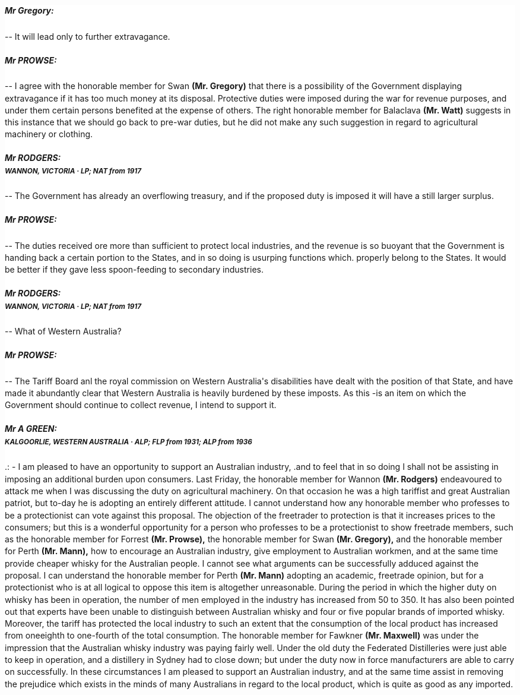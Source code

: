 ##### Mr Gregory:

--  It will lead only to further extravagance. 

##### Mr PROWSE:

-- I agree with the honorable member for Swan  **(Mr. Gregory)**  that there is a possibility of the Government displaying extravagance if it has too much money at its disposal. Protective duties were imposed during the war for revenue purposes, and under them certain persons benefited at the expense of others. The right honorable member for Balaclava  **(Mr. Watt)**  suggests in this instance that we should go back to pre-war duties, but he did not make any such suggestion in regard to agricultural machinery or clothing. 

##### Mr RODGERS:<br><small class="text-muted">WANNON, VICTORIA &middot; LP; NAT from 1917</small>

--  The Government has already an overflowing treasury, and if the proposed duty is imposed it will have a still larger surplus. 

##### Mr PROWSE:

-- The duties received ore more than sufficient to protect local industries, and the revenue is so buoyant that the Government is handing back a certain portion to the States, and in so doing is usurping functions which. properly belong to the States. It would be better if they gave less spoon-feeding to secondary industries. 

##### Mr RODGERS:<br><small class="text-muted">WANNON, VICTORIA &middot; LP; NAT from 1917</small>

--  What of Western Australia? 

##### Mr PROWSE:

-- The Tariff Board anl the royal commission on Western Australia's disabilities have dealt with the position of that State, and have made it abundantly clear that Western Australia is heavily burdened by these imposts. As this -is an item on which the Government should continue to collect revenue, I intend to support it. 

##### Mr A GREEN:<br><small class="text-muted">KALGOORLIE, WESTERN AUSTRALIA &middot; ALP; FLP from 1931; ALP from 1936</small>

.: -  I am pleased to have an opportunity to support an Australian industry, .and to feel that in so doing I shall not be assisting in imposing an additional burden upon consumers. Last Friday, the honorable member for Wannon  **(Mr. Rodgers)**  endeavoured to attack me when I was discussing the duty on agricultural machinery. On that occasion he was a high tariffist and great Australian patriot, but to-day he is adopting an entirely different attitude. I cannot understand how any honorable member who professes to be a protectionist can vote against this proposal. The objection of the freetrader to protection is that it increases prices to the consumers; but this is  a  wonderful opportunity for a person who professes to be a protectionist to show freetrade members, such as the honorable member for Forrest  **(Mr. Prowse),**  the honorable member for Swan  **(Mr. Gregory),**  and the honorable member for Perth  **(Mr. Mann),**  how to encourage an Australian industry, give employment to Australian workmen, and at the same time provide cheaper whisky for the Australian people. I cannot see what arguments can be successfully adduced against the proposal. I can understand the honorable member for Perth  **(Mr. Mann)**  adopting an academic, freetrade opinion, but for a protectionist who is at all logical to oppose this item is altogether unreasonable. During the period in which the higher duty on whisky has been in operation, the number of men employed in the industry has increased from 50 to 350. It has also been pointed out that experts have been unable to distinguish between Australian whisky and four or five popular brands of imported whisky. Moreover, the tariff has protected the local industry to such an extent that the consumption of the local product has increased from oneeighth to one-fourth of the total consumption. The honorable member for Fawkner  **(Mr. Maxwell)**  was under the impression that the Australian whisky industry was paying fairly well. Under the old duty the Federated Distilleries were just able to keep in operation, and  a distillery in Sydney had to close down; but under the duty now in force manufacturers are able to carry on successfully. In these circumstances I am pleased to support an Australian industry, and at the same time assist in removing the prejudice which exists in the minds of many Australians in regard to the local product, which is quite as good as any imported. 
